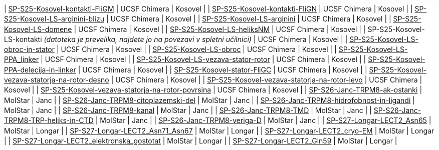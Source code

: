 | [SP-S25-Kosovel-kontakti-FliGM](https://raw.githubusercontent.com/mpavsic/sbio/main/sbio/seminar/studenti_2023-2024/SP-S25-Kosovel-kontakti-FliGM.py) | UCSF Chimera | Kosovel |
| [SP-S25-Kosovel-kontakti-FliGN](https://raw.githubusercontent.com/mpavsic/sbio/main/sbio/seminar/studenti_2023-2024/SP-S25-Kosovel-kontakti-FliGN.py) | UCSF Chimera | Kosovel |
| [SP-S25-Kosovel-LS-arginini-blizu](https://raw.githubusercontent.com/mpavsic/sbio/main/sbio/seminar/studenti_2023-2024/SP-S25-Kosovel-LS-arginini-blizu.py) | UCSF Chimera | Kosovel |
| [SP-S25-Kosovel-LS-arginini](https://raw.githubusercontent.com/mpavsic/sbio/main/sbio/seminar/studenti_2023-2024/SP-S25-Kosovel-LS-arginini.py) | UCSF Chimera | Kosovel |
| [SP-S25-Kosovel-LS-domene](https://raw.githubusercontent.com/mpavsic/sbio/main/sbio/seminar/studenti_2023-2024/SP-S25-Kosovel-LS-domene.py) | UCSF Chimera | Kosovel |
| [SP-S25-Kosovel-LS-heliksNM](https://raw.githubusercontent.com/mpavsic/sbio/main/sbio/seminar/studenti_2023-2024/SP-S25-Kosovel-LS-heliksNM.py) | UCSF Chimera | Kosovel |
| SP-S25-Kosovel-LS-kontakti *(datoteka je prevelika, najdete jo na povezavi v spletni učilnici)* | UCSF Chimera | Kosovel |
| [SP-S25-Kosovel-LS-obroc-in-stator](https://raw.githubusercontent.com/mpavsic/sbio/main/sbio/seminar/studenti_2023-2024/SP-S25-Kosovel-LS-obroc-in-stator.py) | UCSF Chimera | Kosovel |
| [SP-S25-Kosovel-LS-obroc](https://raw.githubusercontent.com/mpavsic/sbio/main/sbio/seminar/studenti_2023-2024/SP-S25-Kosovel-LS-obroc.py) | UCSF Chimera | Kosovel |
| [SP-S25-Kosovel-LS-PPA_linker](https://raw.githubusercontent.com/mpavsic/sbio/main/sbio/seminar/studenti_2023-2024/SP-S25-Kosovel-LS-PPA_linker.py) | UCSF Chimera | Kosovel |
| [SP-S25-Kosovel-LS-vezava-stator-rotor](https://raw.githubusercontent.com/mpavsic/sbio/main/sbio/seminar/studenti_2023-2024/SP-S25-Kosovel-LS-vezava-stator-rotor.py) | UCSF Chimera | Kosovel |
| [SP-S25-Kosovel-PPA-delecija-in-linker](https://raw.githubusercontent.com/mpavsic/sbio/main/sbio/seminar/studenti_2023-2024/SP-S25-Kosovel-PPA-delecija-in-linker.py) | UCSF Chimera | Kosovel |
| [SP-S25-Kosovel-stator-FliGC](https://raw.githubusercontent.com/mpavsic/sbio/main/sbio/seminar/studenti_2023-2024/SP-S25-Kosovel-stator-FliGC.py) | UCSF Chimera | Kosovel |
| [SP-S25-Kosovel-vezava-statorja-na-rotor-desno](https://raw.githubusercontent.com/mpavsic/sbio/main/sbio/seminar/studenti_2023-2024/SP-S25-Kosovel-vezava-statorja-na-rotor-desno.py) | UCSF Chimera | Kosovel |
| [SP-S25-Kosovel-vezava-statorja-na-rotor-levo](https://raw.githubusercontent.com/mpavsic/sbio/main/sbio/seminar/studenti_2023-2024/SP-S25-Kosovel-vezava-statorja-na-rotor-levo.py) | UCSF Chimera | Kosovel |
| [SP-S25-Kosovel-vezava-statorja-na-rotor-povrsina](https://raw.githubusercontent.com/mpavsic/sbio/main/sbio/seminar/studenti_2023-2024/SP-S25-Kosovel-vezava-statorja-na-rotor-povrsina.py) | UCSF Chimera | Kosovel |
| [SP-S26-Janc-TRPM8-ak-ostanki](https://molstar.org/viewer/?snapshot-url=https://raw.githubusercontent.com/mpavsic/sbio/main/sbio/seminar/studenti_2023-2024/SP-S26-Janc-TRPM8-ak-ostanki.molx&snapshot-url-type=molx&hide-controls=1) | MolStar | Janc |
| [SP-S26-Janc-TRPM8-citoplazemski-del](https://molstar.org/viewer/?snapshot-url=https://raw.githubusercontent.com/mpavsic/sbio/main/sbio/seminar/studenti_2023-2024/SP-S26-Janc-TRPM8-citoplazemski-del.molx&snapshot-url-type=molx&hide-controls=1) | MolStar | Janc |
| [SP-S26-Janc-TRPM8-hidrofobnost-in-ligandi](https://molstar.org/viewer/?snapshot-url=https://raw.githubusercontent.com/mpavsic/sbio/main/sbio/seminar/studenti_2023-2024/SP-S26-Janc-TRPM8-hidrofobnost-in-ligandi.molx&snapshot-url-type=molx&hide-controls=1) | MolStar | Janc |
| [SP-S26-Janc-TRPM8-kanal](https://molstar.org/viewer/?snapshot-url=https://raw.githubusercontent.com/mpavsic/sbio/main/sbio/seminar/studenti_2023-2024/SP-S26-Janc-TRPM8-kanal.molx&snapshot-url-type=molx&hide-controls=1) | MolStar | Janc |
| [SP-S26-Janc-TRPM8-TMD](https://molstar.org/viewer/?snapshot-url=https://raw.githubusercontent.com/mpavsic/sbio/main/sbio/seminar/studenti_2023-2024/SP-S26-Janc-TRPM8-TMD.molx&snapshot-url-type=molx&hide-controls=1) | MolStar | Janc |
| [SP-S26-Janc-TRPM8-TRP-heliks-in-CTD](https://molstar.org/viewer/?snapshot-url=https://raw.githubusercontent.com/mpavsic/sbio/main/sbio/seminar/studenti_2023-2024/SP-S26-Janc-TRPM8-TRP-heliks-in-CTD.molx&snapshot-url-type=molx&hide-controls=1) | MolStar | Janc |
| [SP-S26-Janc-TRPM8-veriga-D](https://molstar.org/viewer/?snapshot-url=https://raw.githubusercontent.com/mpavsic/sbio/main/sbio/seminar/studenti_2023-2024/SP-S26-Janc-TRPM8-veriga-D.molx&snapshot-url-type=molx&hide-controls=1) | MolStar | Janc |
| [SP-S27-Longar-LECT2_Asn65](https://molstar.org/viewer/?snapshot-url=https://raw.githubusercontent.com/mpavsic/sbio/main/sbio/seminar/studenti_2023-2024/SP-S27-Longar-LECT2_Asn65.molx&snapshot-url-type=molx&hide-controls=1) | MolStar | Longar |
| [SP-S27-Longar-LECT2_Asn71_Asn67](https://molstar.org/viewer/?snapshot-url=https://raw.githubusercontent.com/mpavsic/sbio/main/sbio/seminar/studenti_2023-2024/SP-S27-Longar-LECT2_Asn71_Asn67.molx&snapshot-url-type=molx&hide-controls=1) | MolStar | Longar |
| [SP-S27-Longar-LECT2_cryo-EM](https://molstar.org/viewer/?snapshot-url=https://raw.githubusercontent.com/mpavsic/sbio/main/sbio/seminar/studenti_2023-2024/SP-S27-Longar-LECT2_cryo-EM.molx&snapshot-url-type=molx&hide-controls=1) | MolStar | Longar |
| [SP-S27-Longar-LECT2_elektronska_gostotat](https://molstar.org/viewer/?snapshot-url=https://raw.githubusercontent.com/mpavsic/sbio/main/sbio/seminar/studenti_2023-2024/SP-S27-Longar-LECT2_elektronska_gostotat.molx&snapshot-url-type=molx&hide-controls=1) | MolStar | Longar |
| [SP-S27-Longar-LECT2_Gln59](https://molstar.org/viewer/?snapshot-url=https://raw.githubusercontent.com/mpavsic/sbio/main/sbio/seminar/studenti_2023-2024/SP-S27-Longar-LECT2_Gln59.molx&snapshot-url-type=molx&hide-controls=1) | MolStar | Longar |